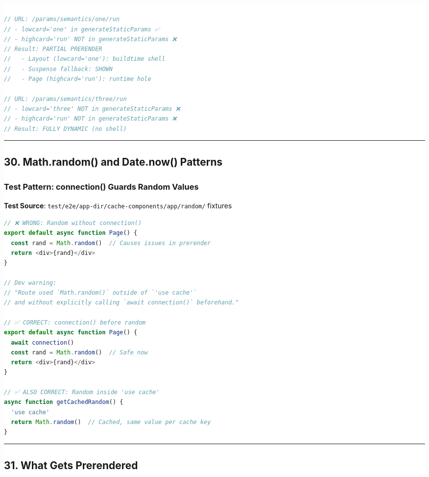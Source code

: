 ```typescript

// URL: /params/semantics/one/run
// - lowcard='one' in generateStaticParams ✅
// - highcard='run' NOT in generateStaticParams ❌
// Result: PARTIAL PRERENDER
//   - Layout (lowcard='one'): buildtime shell
//   - Suspense fallback: SHOWN
//   - Page (highcard='run'): runtime hole

// URL: /params/semantics/three/run
// - lowcard='three' NOT in generateStaticParams ❌
// - highcard='run' NOT in generateStaticParams ❌
// Result: FULLY DYNAMIC (no shell)
```

---

## <a id="random-patterns"></a>30. Math.random() and Date.now() Patterns

### Test Pattern: connection() Guards Random Values

**Test Source**: `test/e2e/app-dir/cache-components/app/random/` fixtures

```typescript
// ❌ WRONG: Random without connection()
export default async function Page() {
  const rand = Math.random()  // Causes issues in prerender
  return <div>{rand}</div>
}

// Dev warning:
// "Route used `Math.random()` outside of `'use cache'`
// and without explicitly calling `await connection()` beforehand."

// ✅ CORRECT: connection() before random
export default async function Page() {
  await connection()
  const rand = Math.random()  // Safe now
  return <div>{rand}</div>
}

// ✅ ALSO CORRECT: Random inside 'use cache'
async function getCachedRandom() {
  'use cache'
  return Math.random()  // Cached, same value per cache key
}
```

---

## <a id="prerendering"></a>31. What Gets Prerendered
